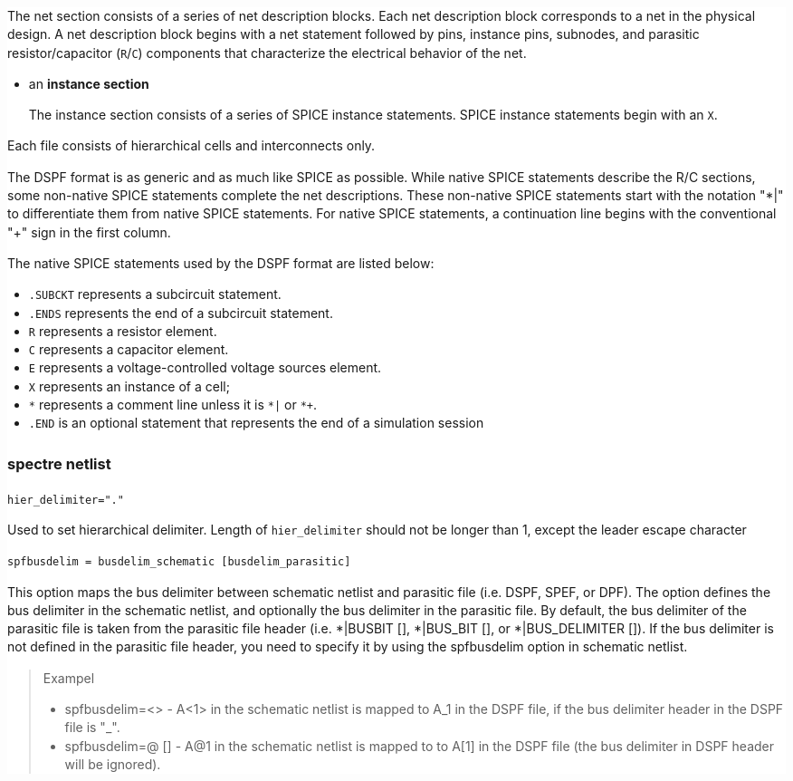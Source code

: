   The net section consists of a series of net description blocks. Each net description block corresponds to a net in the physical design. A net description block begins with a net statement followed by pins, instance pins, subnodes, and parasitic resistor/capacitor (`R`/`C`) components that characterize the electrical behavior of the net. 

- an **instance section** 

  The instance section consists of a series of SPICE instance statements. SPICE instance statements begin with an `X`.

Each file consists of hierarchical cells and interconnects only.



The DSPF format is as generic and as much like SPICE as possible. While native SPICE statements describe the R/C sections, some non-native SPICE statements complete the net descriptions. These non-native SPICE statements start with the notation "*|" to differentiate them from native SPICE statements. For native SPICE statements, a continuation line begins with the conventional "+" sign in the first column.

The native SPICE statements used by the DSPF format are listed below:

- `.SUBCKT` represents a subcircuit statement.
- `.ENDS` represents the end of a subcircuit statement.
- `R` represents a resistor element.
- `C` represents a capacitor element.
- `E` represents a voltage-controlled voltage sources element.
- `X` represents an instance of a cell; 
- `*` represents a comment line unless it is `*|` or `*+`.
- `.END` is an optional statement that represents the end of a simulation session



### spectre netlist

`hier_delimiter="."`

Used to set hierarchical delimiter. Length of `hier_delimiter` should not be longer than 1, except the leader escape character



`spfbusdelim = busdelim_schematic [busdelim_parasitic]`

This option maps the bus delimiter between schematic netlist and parasitic file (i.e. DSPF, SPEF, or DPF). The option defines the bus delimiter in the schematic netlist, and optionally the bus delimiter in the parasitic file. By default, the bus delimiter of the parasitic file is taken from the parasitic file header (i.e. *|BUSBIT [], *|BUS_BIT [], or *|BUS_DELIMITER []). If the bus delimiter is not defined in the parasitic file header, you need to specify it by using the spfbusdelim option in schematic netlist.

> Exampel
>
> - spfbusdelim=<> - A<1> in the schematic netlist is mapped to A_1 in the DSPF file, if the bus delimiter header in the DSPF file is "_".
> - spfbusdelim=@ [] - A@1 in the schematic netlist is mapped to to A[1] in the DSPF file (the bus delimiter in DSPF header will be ignored).

